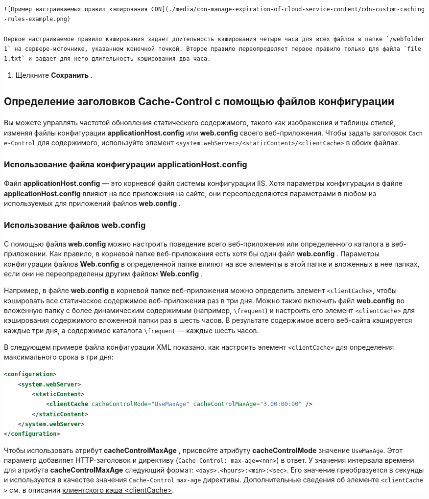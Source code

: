     ![Пример настраиваемых правил кэширования CDN](./media/cdn-manage-expiration-of-cloud-service-content/cdn-custom-caching-rules-example.png)

    Первое настраиваемое правило кэширования задает длительность кэширования четыре часа для всех файлов в папке `/webfolder1` на сервере-источнике, указанном конечной точкой. Второе правило переопределяет первое правило только для файла `file1.txt` и задает для него длительность кэширования два часа.

1. Щелкните **Сохранить** .


## <a name="setting-cache-control-headers-by-using-configuration-files"></a>Определение заголовков Cache-Control с помощью файлов конфигурации
Вы можете управлять частотой обновления статического содержимого, такого как изображения и таблицы стилей, изменяя файлы конфигурации **applicationHost.config** или **web.config** своего веб-приложения. Чтобы задать заголовок `Cache-Control` для содержимого, используйте элемент `<system.webServer>/<staticContent>/<clientCache>` в обоих файлах.

### <a name="using-applicationhostconfig-files"></a>Использование файла конфигурации applicationHost.config
Файл **applicationHost.config** — это корневой файл системы конфигурации IIS. Хотя параметры конфигурации в файле **applicationHost.config** влияют на все приложения на сайте, они переопределяются параметрами в любом из используемых для приложений файлов **web.config** .

### <a name="using-webconfig-files"></a>Использование файлов web.config
С помощью файла **web.config** можно настроить поведение всего веб-приложения или определенного каталога в веб-приложении. Как правило, в корневой папке веб-приложения есть хотя бы один файл **web.config** . Параметры конфигурации файлов **Web.config** в определенной папке влияют на все элементы в этой папке и вложенных в нее папках, если они не переопределены другим файлом **Web.config** . 

Например, в файле **web.config** в корневой папке веб-приложения можно определить элемент `<clientCache>`, чтобы кэшировать все статическое содержимое веб-приложения раз в три дня. Можно также включить файл **web.config** во вложенную папку с более динамическим содержимым (например, `\frequent`) и настроить его элемент `<clientCache>` для кэширования содержимого вложенной папки раз в шесть часов. В результате содержимое всего веб-сайта кэшируется каждые три дня, а содержимое каталога `\frequent` — каждые шесть часов.  

В следующем примере файла конфигурации XML показано, как настроить элемент `<clientCache>` для определения максимального срока в три дня:  

```xml
<configuration>
    <system.webServer>
        <staticContent>
            <clientCache cacheControlMode="UseMaxAge" cacheControlMaxAge="3.00:00:00" />
        </staticContent>
    </system.webServer>
</configuration>
```

Чтобы использовать атрибут **cacheControlMaxAge** , присвойте атрибуту **cacheControlMode** значение `UseMaxAge`. Этот параметр добавляет HTTP-заголовок и директиву (`Cache-Control: max-age=<nnn>`) в ответ. У значения интервала времени для атрибута **cacheControlMaxAge** следующий формат: `<days>.<hours>:<min>:<sec>`. Его значение преобразуется в секунды и используется в качестве значения `Cache-Control` `max-age` директивы. Дополнительные сведения об элементе `<clientCache>` см. в описании [клиентского кэша \<clientCache>](https://www.iis.net/ConfigReference/system.webServer/staticContent/clientCache).  
